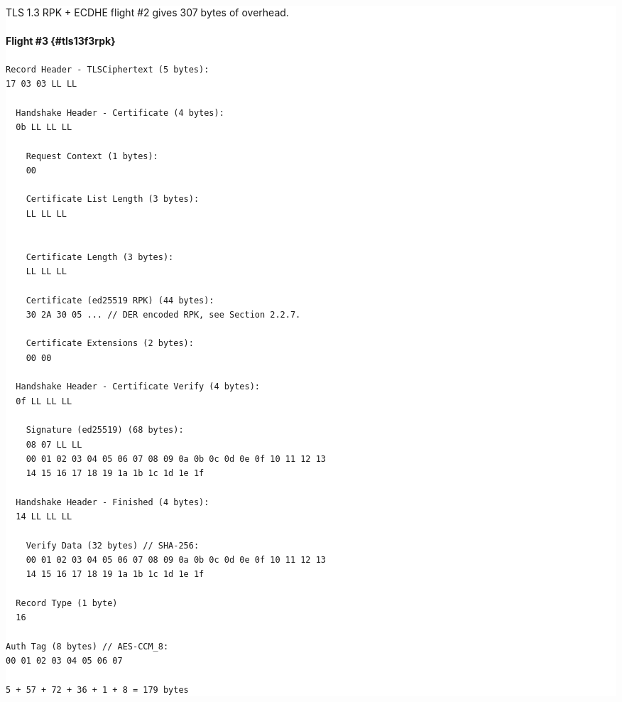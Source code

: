 TLS 1.3 RPK + ECDHE flight #2 gives 307 bytes of overhead.

#### Flight \#3 {#tls13f3rpk}



~~~~~~~~~~~~~~~~~~~~~~~
Record Header - TLSCiphertext (5 bytes):
17 03 03 LL LL

  Handshake Header - Certificate (4 bytes):
  0b LL LL LL

    Request Context (1 bytes):
    00

    Certificate List Length (3 bytes):
    LL LL LL


    Certificate Length (3 bytes):
    LL LL LL

    Certificate (ed25519 RPK) (44 bytes):
    30 2A 30 05 ... // DER encoded RPK, see Section 2.2.7.     

    Certificate Extensions (2 bytes):
    00 00

  Handshake Header - Certificate Verify (4 bytes):
  0f LL LL LL

    Signature (ed25519) (68 bytes):
    08 07 LL LL
    00 01 02 03 04 05 06 07 08 09 0a 0b 0c 0d 0e 0f 10 11 12 13
    14 15 16 17 18 19 1a 1b 1c 1d 1e 1f

  Handshake Header - Finished (4 bytes):
  14 LL LL LL

    Verify Data (32 bytes) // SHA-256:
    00 01 02 03 04 05 06 07 08 09 0a 0b 0c 0d 0e 0f 10 11 12 13
    14 15 16 17 18 19 1a 1b 1c 1d 1e 1f

  Record Type (1 byte)
  16

Auth Tag (8 bytes) // AES-CCM_8:
00 01 02 03 04 05 06 07

5 + 57 + 72 + 36 + 1 + 8 = 179 bytes
~~~~~~~~~~~~~~~~~~~~~~~
